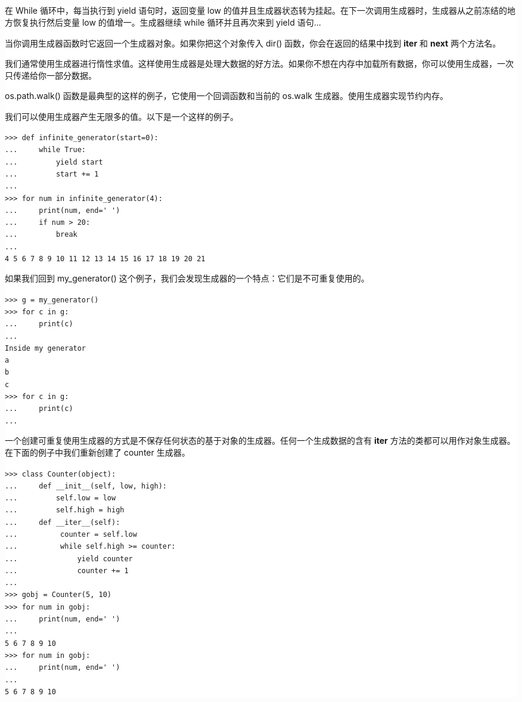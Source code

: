 在 While 循环中，每当执行到 yield 语句时，返回变量 low 的值并且生成器状态转为挂起。在下一次调用生成器时，生成器从之前冻结的地方恢复执行然后变量 low 的值增一。生成器继续 while 循环并且再次来到 yield 语句...

当你调用生成器函数时它返回一个生成器对象。如果你把这个对象传入 dir() 函数，你会在返回的结果中找到 __iter__ 和 __next__ 两个方法名。

我们通常使用生成器进行惰性求值。这样使用生成器是处理大数据的好方法。如果你不想在内存中加载所有数据，你可以使用生成器，一次只传递给你一部分数据。

os.path.walk() 函数是最典型的这样的例子，它使用一个回调函数和当前的 os.walk 生成器。使用生成器实现节约内存。

我们可以使用生成器产生无限多的值。以下是一个这样的例子。
```
>>> def infinite_generator(start=0):
...     while True:
...         yield start
...         start += 1
...
>>> for num in infinite_generator(4):
...     print(num, end=' ')
...     if num > 20:
...         break
...
4 5 6 7 8 9 10 11 12 13 14 15 16 17 18 19 20 21
```  

如果我们回到 my_generator() 这个例子，我们会发现生成器的一个特点：它们是不可重复使用的。
```
>>> g = my_generator()
>>> for c in g:
...     print(c)
...
Inside my generator
a
b
c
>>> for c in g:
...     print(c)
...
```  

一个创建可重复使用生成器的方式是不保存任何状态的基于对象的生成器。任何一个生成数据的含有 __iter__ 方法的类都可以用作对象生成器。在下面的例子中我们重新创建了 counter 生成器。
```
>>> class Counter(object):
...     def __init__(self, low, high):
...         self.low = low
...         self.high = high
...     def __iter__(self):
...          counter = self.low
...          while self.high >= counter:
...              yield counter
...              counter += 1
...
>>> gobj = Counter(5, 10)
>>> for num in gobj:
...     print(num, end=' ')
...
5 6 7 8 9 10
>>> for num in gobj:
...     print(num, end=' ')
...
5 6 7 8 9 10
```  
